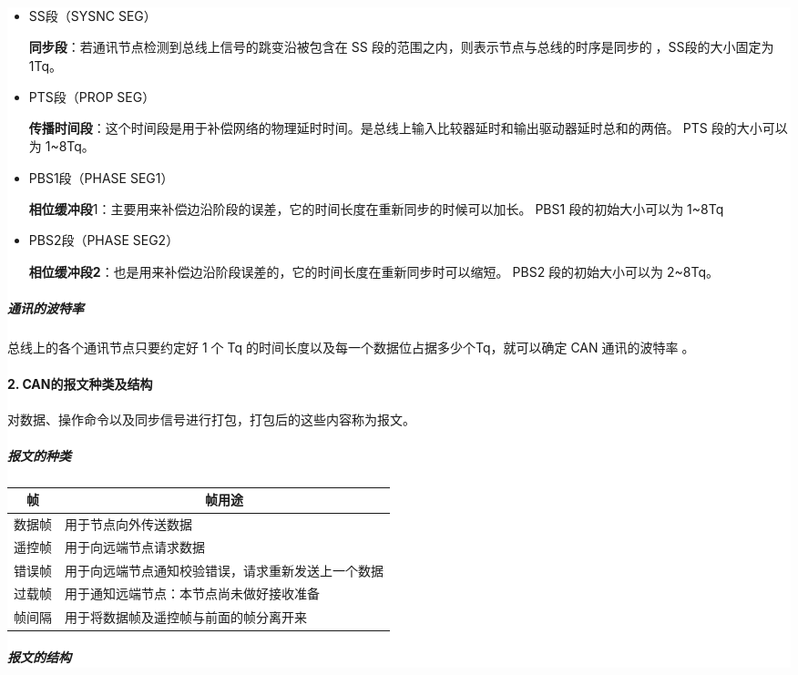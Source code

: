 - SS段（SYSNC SEG）

  **同步段**：若通讯节点检测到总线上信号的跳变沿被包含在 SS 段的范围之内，则表示节点与总线的时序是同步的 ，SS段的大小固定为1Tq。

- PTS段（PROP SEG）

  **传播时间段**：这个时间段是用于补偿网络的物理延时时间。是总线上输入比较器延时和输出驱动器延时总和的两倍。 PTS 段的大小可以为 1~8Tq。 

- PBS1段（PHASE SEG1）

  **相位缓冲段**1：主要用来补偿边沿阶段的误差，它的时间长度在重新同步的时候可以加长。 PBS1 段的初始大小可以为 1~8Tq 

- PBS2段（PHASE SEG2）

  **相位缓冲段2**：也是用来补偿边沿阶段误差的，它的时间长度在重新同步时可以缩短。 PBS2 段的初始大小可以为 2~8Tq。 

##### 通讯的波特率

总线上的各个通讯节点只要约定好 1 个 Tq 的时间长度以及每一个数据位占据多少个Tq，就可以确定 CAN 通讯的波特率 。

#### 2. CAN的报文种类及结构

对数据、操作命令以及同步信号进行打包，打包后的这些内容称为报文。

##### 报文的种类

| 帧     | 帧用途                                             |
| ------ | -------------------------------------------------- |
| 数据帧 | 用于节点向外传送数据                               |
| 遥控帧 | 用于向远端节点请求数据                             |
| 错误帧 | 用于向远端节点通知校验错误，请求重新发送上一个数据 |
| 过载帧 | 用于通知远端节点：本节点尚未做好接收准备           |
| 帧间隔 | 用于将数据帧及遥控帧与前面的帧分离开来             |

##### 报文的结构
